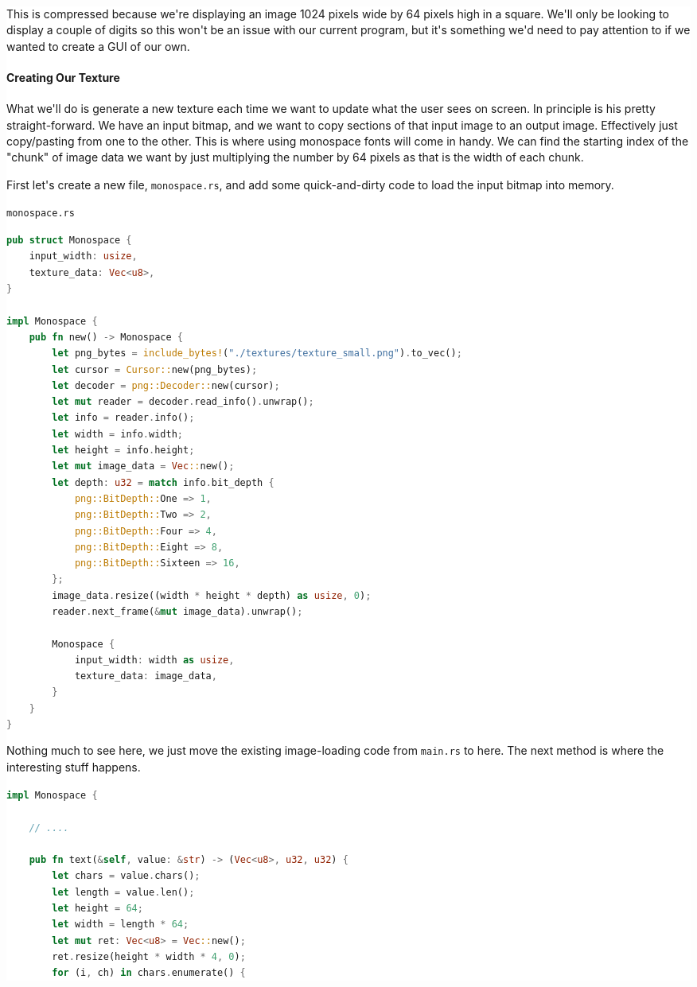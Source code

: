 This is compressed because we're displaying an image 1024 pixels wide by 64 pixels high in a square. We'll only be looking to display a couple of digits so this won't be an issue with our current program, but it's something we'd need to pay attention to if we wanted to create a GUI of our own.

#### Creating Our Texture

What we'll do is generate a new texture each time we want to update what the user sees on screen. In principle is his pretty straight-forward. We have an input bitmap, and we want to copy sections of that input image to an output image. Effectively just copy/pasting from one to the other. This is where using monospace fonts will come in handy. We can find the starting index of the "chunk" of image data we want by just multiplying the number by 64 pixels as that is the width of each chunk.

First let's create a new file, `monospace.rs`, and add some quick-and-dirty code to load the input bitmap into memory.

`monospace.rs`
```rust
pub struct Monospace {
    input_width: usize,
    texture_data: Vec<u8>,
}

impl Monospace {
    pub fn new() -> Monospace {
        let png_bytes = include_bytes!("./textures/texture_small.png").to_vec();
        let cursor = Cursor::new(png_bytes);
        let decoder = png::Decoder::new(cursor);
        let mut reader = decoder.read_info().unwrap();
        let info = reader.info();
        let width = info.width;
        let height = info.height;
        let mut image_data = Vec::new();
        let depth: u32 = match info.bit_depth {
            png::BitDepth::One => 1,
            png::BitDepth::Two => 2,
            png::BitDepth::Four => 4,
            png::BitDepth::Eight => 8,
            png::BitDepth::Sixteen => 16,
        };
        image_data.resize((width * height * depth) as usize, 0);
        reader.next_frame(&mut image_data).unwrap();

        Monospace {
            input_width: width as usize,
            texture_data: image_data,
        }
    }
}
```

Nothing much to see here, we just move the existing image-loading code from `main.rs` to here. The next method is where the interesting stuff happens.

```rust
impl Monospace {
    
    // ....
    
    pub fn text(&self, value: &str) -> (Vec<u8>, u32, u32) {
        let chars = value.chars();
        let length = value.len();
        let height = 64;
        let width = length * 64;
        let mut ret: Vec<u8> = Vec::new();
        ret.resize(height * width * 4, 0);
        for (i, ch) in chars.enumerate() {
```
